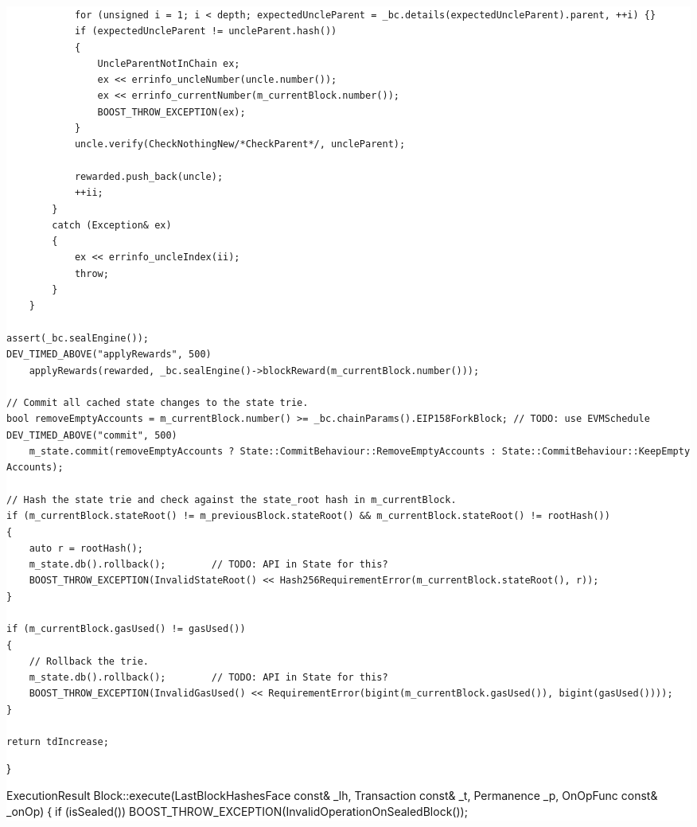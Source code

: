                 for (unsigned i = 1; i < depth; expectedUncleParent = _bc.details(expectedUncleParent).parent, ++i) {}
                if (expectedUncleParent != uncleParent.hash())
                {
                    UncleParentNotInChain ex;
                    ex << errinfo_uncleNumber(uncle.number());
                    ex << errinfo_currentNumber(m_currentBlock.number());
                    BOOST_THROW_EXCEPTION(ex);
                }
                uncle.verify(CheckNothingNew/*CheckParent*/, uncleParent);

                rewarded.push_back(uncle);
                ++ii;
            }
            catch (Exception& ex)
            {
                ex << errinfo_uncleIndex(ii);
                throw;
            }
        }

    assert(_bc.sealEngine());
    DEV_TIMED_ABOVE("applyRewards", 500)
        applyRewards(rewarded, _bc.sealEngine()->blockReward(m_currentBlock.number()));

    // Commit all cached state changes to the state trie.
    bool removeEmptyAccounts = m_currentBlock.number() >= _bc.chainParams().EIP158ForkBlock; // TODO: use EVMSchedule
    DEV_TIMED_ABOVE("commit", 500)
        m_state.commit(removeEmptyAccounts ? State::CommitBehaviour::RemoveEmptyAccounts : State::CommitBehaviour::KeepEmptyAccounts);

    // Hash the state trie and check against the state_root hash in m_currentBlock.
    if (m_currentBlock.stateRoot() != m_previousBlock.stateRoot() && m_currentBlock.stateRoot() != rootHash())
    {
        auto r = rootHash();
        m_state.db().rollback();		// TODO: API in State for this?
        BOOST_THROW_EXCEPTION(InvalidStateRoot() << Hash256RequirementError(m_currentBlock.stateRoot(), r));
    }

    if (m_currentBlock.gasUsed() != gasUsed())
    {
        // Rollback the trie.
        m_state.db().rollback();		// TODO: API in State for this?
        BOOST_THROW_EXCEPTION(InvalidGasUsed() << RequirementError(bigint(m_currentBlock.gasUsed()), bigint(gasUsed())));
    }

    return tdIncrease;
}

ExecutionResult Block::execute(LastBlockHashesFace const& _lh, Transaction const& _t, Permanence _p, OnOpFunc const& _onOp)
{
    if (isSealed())
        BOOST_THROW_EXCEPTION(InvalidOperationOnSealedBlock());
